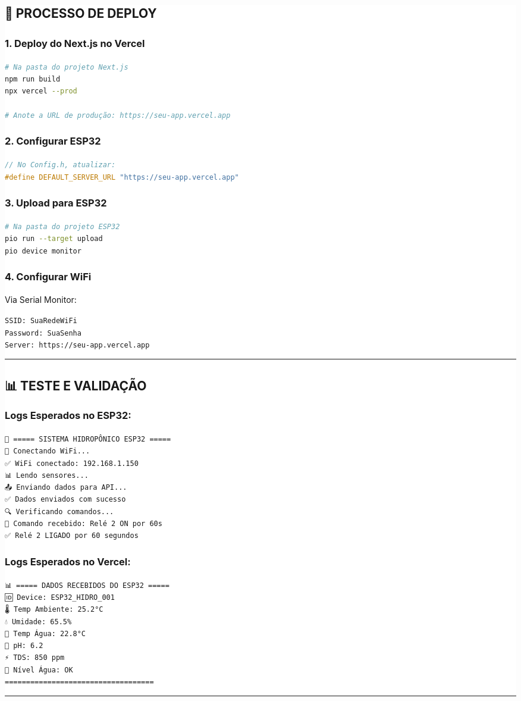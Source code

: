 
## 🚀 **PROCESSO DE DEPLOY**

### **1. Deploy do Next.js no Vercel**
```bash
# Na pasta do projeto Next.js
npm run build
npx vercel --prod

# Anote a URL de produção: https://seu-app.vercel.app
```

### **2. Configurar ESP32**
```cpp
// No Config.h, atualizar:
#define DEFAULT_SERVER_URL "https://seu-app.vercel.app"
```

### **3. Upload para ESP32**
```bash
# Na pasta do projeto ESP32
pio run --target upload
pio device monitor
```

### **4. Configurar WiFi**
Via Serial Monitor:
```
SSID: SuaRedeWiFi
Password: SuaSenha
Server: https://seu-app.vercel.app
```

---

## 📊 **TESTE E VALIDAÇÃO**

### **Logs Esperados no ESP32:**
```
🌱 ===== SISTEMA HIDROPÔNICO ESP32 =====
📡 Conectando WiFi...
✅ WiFi conectado: 192.168.1.150
📊 Lendo sensores...
📤 Enviando dados para API...
✅ Dados enviados com sucesso
🔍 Verificando comandos...
📨 Comando recebido: Relé 2 ON por 60s
✅ Relé 2 LIGADO por 60 segundos
```

### **Logs Esperados no Vercel:**
```
📊 ===== DADOS RECEBIDOS DO ESP32 =====
🆔 Device: ESP32_HIDRO_001
🌡️ Temp Ambiente: 25.2°C
💧 Umidade: 65.5%
🌊 Temp Água: 22.8°C
🧪 pH: 6.2
⚡ TDS: 850 ppm
📏 Nível Água: OK
===================================
```

---